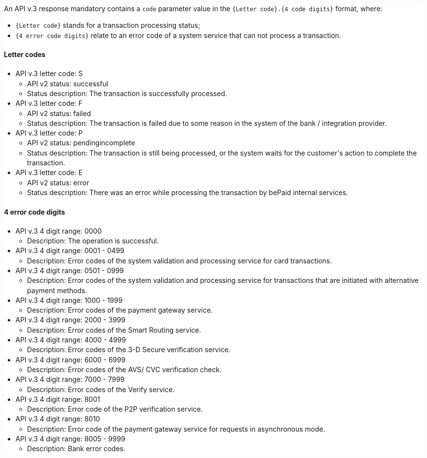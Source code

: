 An API v.3 response mandatory contains a `code` parameter value in the `{Letter code}.{4 code digits}` format, where:

*   `{Letter code}` stands for a transaction processing status;
*   `{4 error code digits}` relate to an error code of a system service that can not process a transaction.

#### Letter codes



* API v.3 letter code: S
  * API v2 status: successful
  * Status description: The transaction is successfully processed.
* API v.3 letter code: F
  * API v2 status: failed
  * Status description: The transaction is failed due to some reason in the system of the bank / integration provider.
* API v.3 letter code: P
  * API v2 status: pendingincomplete
  * Status description: The transaction is still being processed, or the system waits for the customer's action to complete the transaction.
* API v.3 letter code: E
  * API v2 status: error
  * Status description: There was an error while processing the transaction by bePaid internal services.


#### 4 error code digits



* API v.3 4 digit range: 0000
  * Description: The operation is successful.
* API v.3 4 digit range: 0001 - 0499
  * Description: Error codes of the system validation and processing service for card transactions.
* API v.3 4 digit range: 0501 - 0999
  * Description: Error codes of the system validation and processing service for transactions that are initiated with alternative payment methods.
* API v.3 4 digit range: 1000 - 1999
  * Description: Error codes of the payment gateway service.
* API v.3 4 digit range: 2000 - 3999
  * Description: Error codes of the Smart Routing service.
* API v.3 4 digit range: 4000 - 4999
  * Description: Error codes of the 3-D Secure verification service.
* API v.3 4 digit range: 6000 - 6999
  * Description: Error codes of the AVS/ CVC verification check.
* API v.3 4 digit range: 7000 - 7999
  * Description: Error codes of the Verify service.
* API v.3 4 digit range: 8001
  * Description: Error code of the P2P verification service.
* API v.3 4 digit range: 8010
  * Description: Error code of the payment gateway service for requests in asynchronous mode.
* API v.3 4 digit range: 8005 - 9999
  * Description: Bank error codes.
